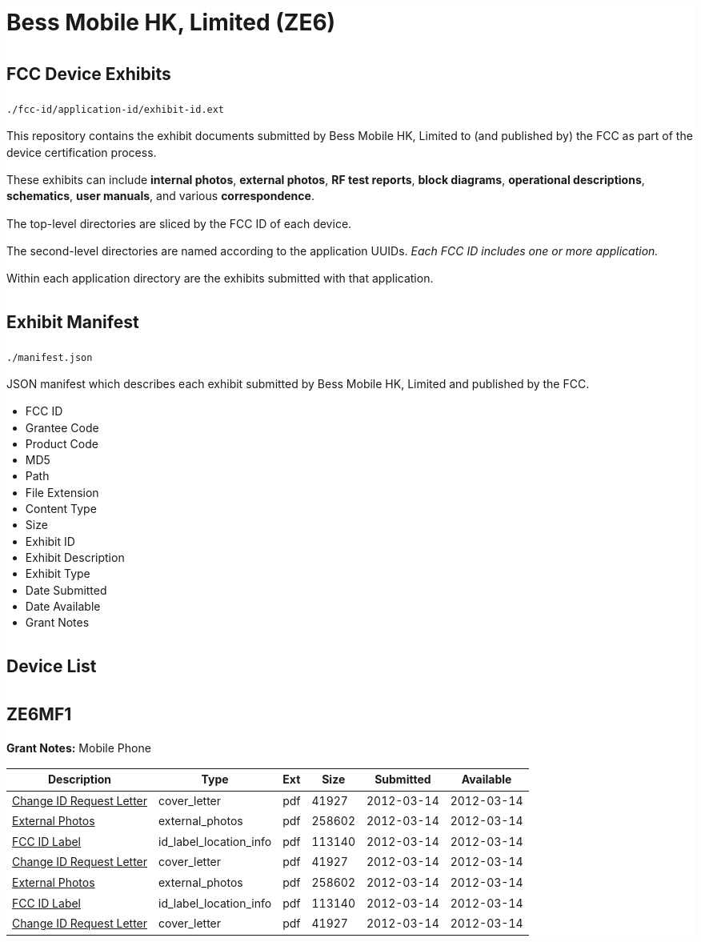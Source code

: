 # Bess Mobile HK, Limited (ZE6)
## FCC Device Exhibits

```
./fcc-id/application-id/exhibit-id.ext
```

This repository contains the exhibit documents submitted by Bess Mobile HK, Limited to (and published by) the FCC as part of the device certification process.

These exhibits can include **internal photos**, **external photos**, **RF test reports**, **block diagrams**, **operational descriptions**, **schematics**, **user manuals**, and various **correspondence**.

The top-level directories are sliced by the FCC ID of each device.

The second-level directories are named according to the application UUIDs. *Each FCC ID includes one or more application.*

Within each application directory are the exhibits submitted with that application. 

## Exhibit Manifest

```
./manifest.json
```

JSON manifest which describes each exhibit submitted by Bess Mobile HK, Limited and published by the FCC.

- FCC ID
- Grantee Code
- Product Code
- MD5
- Path
- File Extension
- Content Type
- Size
- Exhibit ID
- Exhibit Description
- Exhibit Type
- Date Submitted
- Date Available
- Grant Notes

## Device List
## ZE6MF1
**Grant Notes:** Mobile Phone

| Description | Type | Ext | Size | Submitted | Available |
| ----------- | ---- | --- | ---- | --------- | --------- |
| [Change ID Request Letter](ZE6MF1/13eb3326ddb5320867098cf24bd228f0/1655927.pdf) | cover_letter | pdf | 41927 | 2012-03-14 | 2012-03-14 |
| [External Photos](ZE6MF1/13eb3326ddb5320867098cf24bd228f0/1655928.pdf) | external_photos | pdf | 258602 | 2012-03-14 | 2012-03-14 |
| [FCC ID Label](ZE6MF1/13eb3326ddb5320867098cf24bd228f0/1655929.pdf) | id_label_location_info | pdf | 113140 | 2012-03-14 | 2012-03-14 |
| [Change ID Request Letter](ZE6MF1/65f7a741600c12c5d5b48944f9b35e80/1655927.pdf) | cover_letter | pdf | 41927 | 2012-03-14 | 2012-03-14 |
| [External Photos](ZE6MF1/65f7a741600c12c5d5b48944f9b35e80/1655928.pdf) | external_photos | pdf | 258602 | 2012-03-14 | 2012-03-14 |
| [FCC ID Label](ZE6MF1/65f7a741600c12c5d5b48944f9b35e80/1655929.pdf) | id_label_location_info | pdf | 113140 | 2012-03-14 | 2012-03-14 |
| [Change ID Request Letter](ZE6MF1/bf28b7d8ccb45e5625347da5fbcb7950/1655927.pdf) | cover_letter | pdf | 41927 | 2012-03-14 | 2012-03-14 |